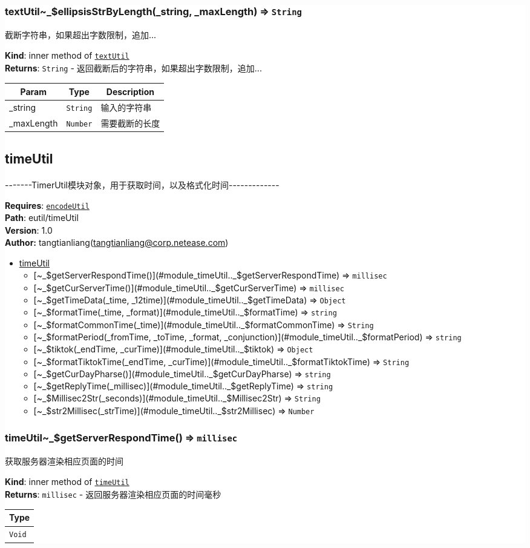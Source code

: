 ### textUtil~_$ellipsisStrByLength(_string, _maxLength) ⇒ <code>String</code>
截断字符串，如果超出字数限制，追加...

**Kind**: inner method of <code>[textUtil](#module_textUtil)</code>  
**Returns**: <code>String</code> - 返回截断后的字符串，如果超出字数限制，追加...  

| Param | Type | Description |
| --- | --- | --- |
| _string | <code>String</code> | 输入的字符串 |
| _maxLength | <code>Number</code> | 需要截断的长度 |

<a name="module_timeUtil"></a>

## timeUtil
-------TimerUtil模块对象，用于获取时间，以及格式化时间-------------

**Requires**: <code>[encodeUtil](#module_encodeUtil)</code>  
**Path**: eutil/timeUtil  
**Version**: 1.0  
**Author:** tangtianliang(tangtianliang@corp.netease.com)  

* [timeUtil](#module_timeUtil)
    * [~_$getServerRespondTime()](#module_timeUtil.._$getServerRespondTime) ⇒ <code>millisec</code>
    * [~_$getCurServerTime()](#module_timeUtil.._$getCurServerTime) ⇒ <code>millisec</code>
    * [~_$getTimeData(_time, _12time)](#module_timeUtil.._$getTimeData) ⇒ <code>Object</code>
    * [~_$formatTime(_time, _format)](#module_timeUtil.._$formatTime) ⇒ <code>string</code>
    * [~_$formatCommonTime(_time)](#module_timeUtil.._$formatCommonTime) ⇒ <code>String</code>
    * [~_$formatPeriod(_fromTime, _toTime, _format, _conjunction)](#module_timeUtil.._$formatPeriod) ⇒ <code>string</code>
    * [~_$tiktok(_endTime, _curTime)](#module_timeUtil.._$tiktok) ⇒ <code>Object</code>
    * [~_$formatTiktokTime(_endTime, _curTime)](#module_timeUtil.._$formatTiktokTime) ⇒ <code>String</code>
    * [~_$getCurDayPharse()](#module_timeUtil.._$getCurDayPharse) ⇒ <code>string</code>
    * [~_$getReplyTime(_millisec)](#module_timeUtil.._$getReplyTime) ⇒ <code>string</code>
    * [~_$Millisec2Str(_seconds)](#module_timeUtil.._$Millisec2Str) ⇒ <code>String</code>
    * [~_$str2Millisec(_strTime)](#module_timeUtil.._$str2Millisec) ⇒ <code>Number</code>

<a name="module_timeUtil.._$getServerRespondTime"></a>

### timeUtil~_$getServerRespondTime() ⇒ <code>millisec</code>
获取服务器渲染相应页面的时间

**Kind**: inner method of <code>[timeUtil](#module_timeUtil)</code>  
**Returns**: <code>millisec</code> - 返回服务器渲染相应页面的时间毫秒  

| Type |
| --- |
| <code>Void</code> | 

<a name="module_timeUtil.._$getCurServerTime"></a>
